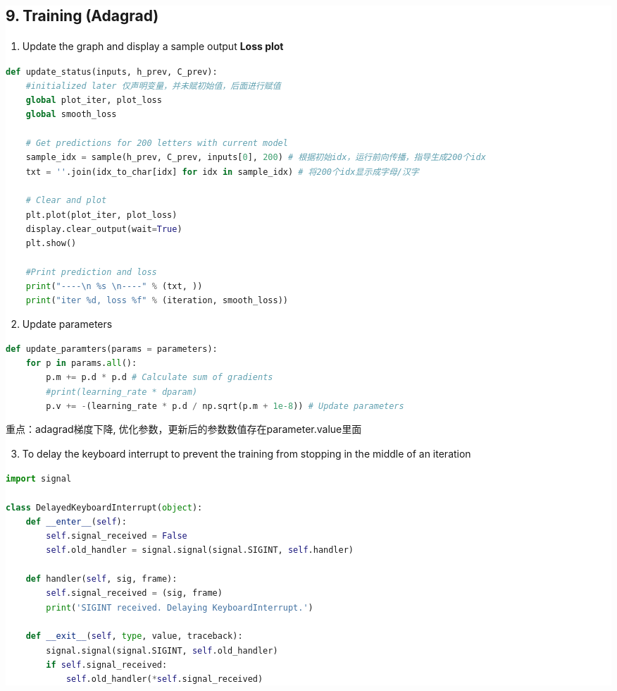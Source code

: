 ## 9. Training (Adagrad)
1. Update the graph and display a sample output **Loss plot**
```python
def update_status(inputs, h_prev, C_prev):
    #initialized later 仅声明变量，并未赋初始值，后面进行赋值
    global plot_iter, plot_loss
    global smooth_loss
    
    # Get predictions for 200 letters with current model
    sample_idx = sample(h_prev, C_prev, inputs[0], 200) # 根据初始idx，运行前向传播，指导生成200个idx
    txt = ''.join(idx_to_char[idx] for idx in sample_idx) # 将200个idx显示成字母/汉字

    # Clear and plot
    plt.plot(plot_iter, plot_loss)
    display.clear_output(wait=True)
    plt.show()

    #Print prediction and loss
    print("----\n %s \n----" % (txt, ))
    print("iter %d, loss %f" % (iteration, smooth_loss))
```

2. Update parameters
```python
def update_paramters(params = parameters):
    for p in params.all():
        p.m += p.d * p.d # Calculate sum of gradients
        #print(learning_rate * dparam)
        p.v += -(learning_rate * p.d / np.sqrt(p.m + 1e-8)) # Update parameters
```
重点：adagrad梯度下降, 优化参数，更新后的参数数值存在parameter.value里面

3. To delay the keyboard interrupt to prevent the training from stopping in the middle of an iteration 
```python
import signal

class DelayedKeyboardInterrupt(object):
    def __enter__(self):
        self.signal_received = False
        self.old_handler = signal.signal(signal.SIGINT, self.handler)

    def handler(self, sig, frame):
        self.signal_received = (sig, frame)
        print('SIGINT received. Delaying KeyboardInterrupt.')

    def __exit__(self, type, value, traceback):
        signal.signal(signal.SIGINT, self.old_handler)
        if self.signal_received:
            self.old_handler(*self.signal_received)
```
